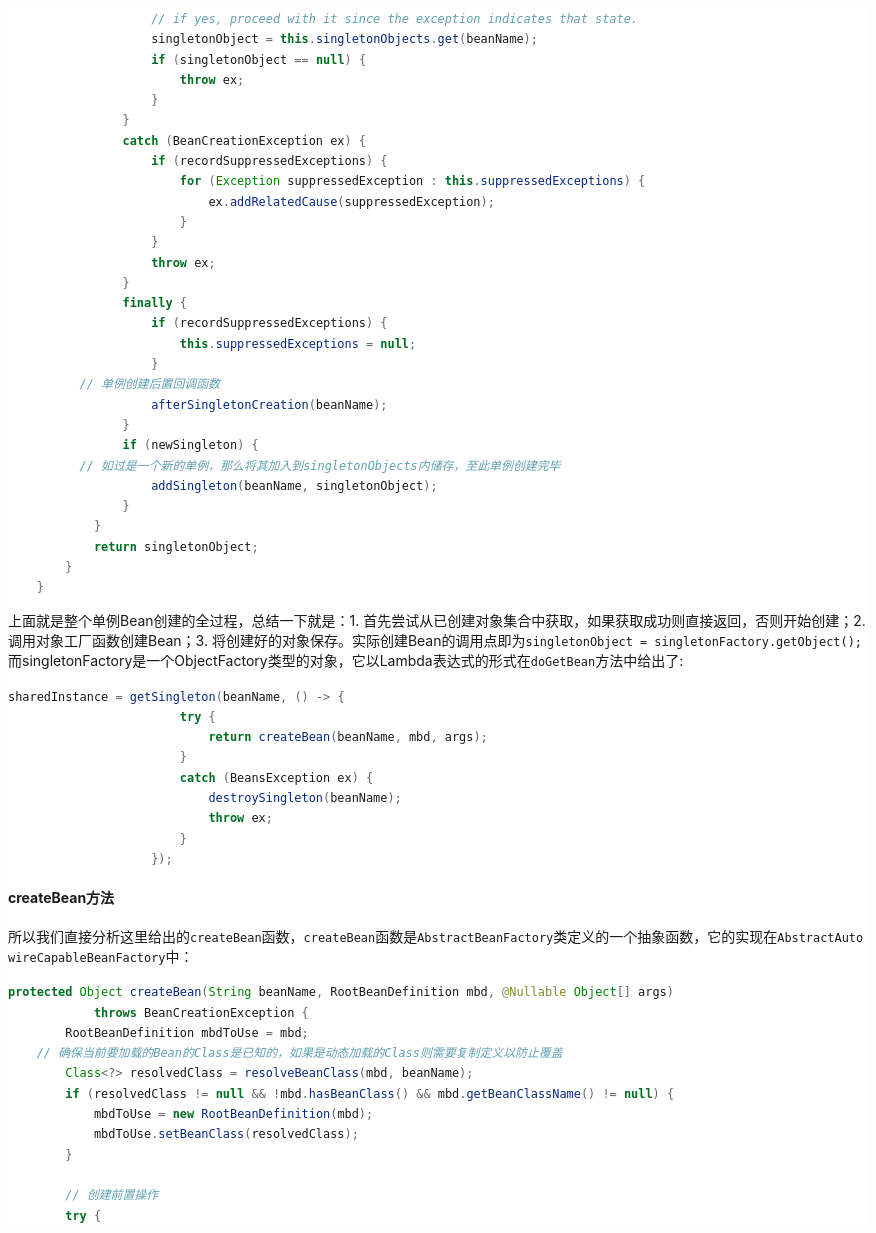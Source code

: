 ```java
					// if yes, proceed with it since the exception indicates that state.
					singletonObject = this.singletonObjects.get(beanName);
					if (singletonObject == null) {
						throw ex;
					}
				}
				catch (BeanCreationException ex) {
					if (recordSuppressedExceptions) {
						for (Exception suppressedException : this.suppressedExceptions) {
							ex.addRelatedCause(suppressedException);
						}
					}
					throw ex;
				}
				finally {
					if (recordSuppressedExceptions) {
						this.suppressedExceptions = null;
					}
          // 单例创建后置回调函数
					afterSingletonCreation(beanName);
				}
				if (newSingleton) {
          // 如过是一个新的单例，那么将其加入到singletonObjects内储存，至此单例创建完毕
					addSingleton(beanName, singletonObject);
				}
			}
			return singletonObject;
		}
	}
```

上面就是整个单例Bean创建的全过程，总结一下就是：1. 首先尝试从已创建对象集合中获取，如果获取成功则直接返回，否则开始创建；2. 调用对象工厂函数创建Bean；3. 将创建好的对象保存。实际创建Bean的调用点即为`singletonObject = singletonFactory.getObject();`而singletonFactory是一个ObjectFactory类型的对象，它以Lambda表达式的形式在`doGetBean`方法中给出了:

```java
sharedInstance = getSingleton(beanName, () -> {
						try {
							return createBean(beanName, mbd, args);
						}
						catch (BeansException ex) {
							destroySingleton(beanName);
							throw ex;
						}
					});
```

#### createBean方法

所以我们直接分析这里给出的`createBean`函数，`createBean`函数是`AbstractBeanFactory`类定义的一个抽象函数，它的实现在`AbstractAutowireCapableBeanFactory`中：

```java
protected Object createBean(String beanName, RootBeanDefinition mbd, @Nullable Object[] args)
			throws BeanCreationException {
		RootBeanDefinition mbdToUse = mbd;
    // 确保当前要加载的Bean的Class是已知的，如果是动态加载的Class则需要复制定义以防止覆盖
		Class<?> resolvedClass = resolveBeanClass(mbd, beanName);
		if (resolvedClass != null && !mbd.hasBeanClass() && mbd.getBeanClassName() != null) {
			mbdToUse = new RootBeanDefinition(mbd);
			mbdToUse.setBeanClass(resolvedClass);
		}

		// 创建前置操作
		try {
```